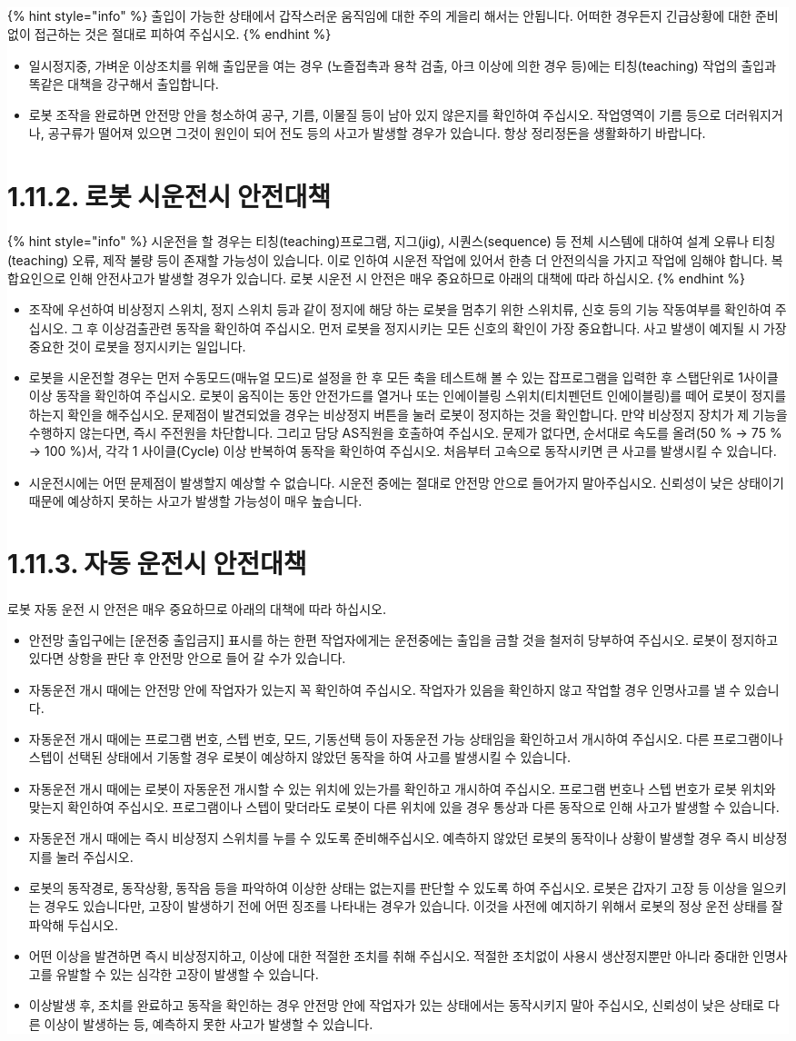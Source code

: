 </table>

{% hint style="info" %}
출입이 가능한 상태에서 갑작스러운 움직임에 대한 주의 게을리 해서는 안됩니다.
어떠한 경우든지 긴급상황에 대한 준비없이 접근하는 것은 절대로 피하여 주십시오.
{% endhint %}

   
  - 일시정지중, 가벼운 이상조치를 위해 출입문을 여는 경우 (노즐접촉과 용착 검출, 아크 이상에 의한 경우 등)에는 티칭(teaching) 작업의 출입과 똑같은 대책을 강구해서 출입합니다.

* 로봇 조작을 완료하면 안전망 안을 청소하여 공구, 기름, 이물질 등이 남아 있지 않은지를 확인하여 주십시오. 작업영역이 기름 등으로 더러워지거나, 공구류가 떨어져 있으면 그것이 원인이 되어 전도 등의 사고가 발생할 경우가 있습니다. 항상 정리정돈을 생활화하기 바랍니다.
# 1.11.2. 로봇 시운전시 안전대책

{% hint style="info" %}
시운전을 할 경우는 티칭(teaching)프로그램, 지그(jig), 시퀀스(sequence) 등 전체 시스템에 대하여 설계 오류나 티칭(teaching) 오류, 제작 불량 등이 존재할 가능성이 있습니다. 이로 인하여 시운전 작업에 있어서 한층 더 안전의식을 가지고 작업에 임해야 합니다. 복합요인으로 인해 안전사고가 발생할 경우가 있습니다. 로봇 시운전 시 안전은 매우 중요하므로 아래의 대책에 따라 하십시오.
{% endhint %}

* 조작에 우선하여 비상정지 스위치, 정지 스위치 등과 같이 정지에 해당 하는 로봇을 멈추기 위한 스위치류, 신호 등의 기능 작동여부를 확인하여 주십시오. 그 후 이상검출관련 동작을 확인하여 주십시오. 먼저 로봇을 정지시키는 모든 신호의 확인이 가장 중요합니다. 사고 발생이 예지될 시 가장 중요한 것이 로봇을 정지시키는 일입니다.

* 로봇을 시운전할 경우는 먼저 수동모드(매뉴얼 모드)로 설정을 한 후 모든 축을 테스트해 볼 수 있는 잡프로그램을 입력한 후 스탭단위로 1사이클 이상 동작을 확인하여 주십시오. 로봇이 움직이는 동안 안전가드를 열거나 또는 인에이블링 스위치(티치펜던트 인에이블링)를 떼어 로봇이 정지를 하는지 확인을 해주십시오. 문제점이 발견되었을 경우는 비상정지 버튼을 눌러 로봇이 정지하는 것을 확인합니다. 만약 비상정지 장치가 제 기능을 수행하지 않는다면, 즉시 주전원을 차단합니다. 그리고 담당 AS직원을 호출하여 주십시오. 문제가 없다면, 순서대로 속도를 올려(50 % → 75 % → 100 %)서, 각각 1 사이클(Cycle) 이상 반복하여 동작을 확인하여 주십시오. 처음부터 고속으로 동작시키면 큰 사고를 발생시킬 수 있습니다.

* 시운전시에는 어떤 문제점이 발생할지 예상할 수 없습니다. 시운전 중에는 절대로 안전망 안으로 들어가지 말아주십시오. 신뢰성이 낮은 상태이기 때문에 예상하지 못하는 사고가 발생할 가능성이 매우 높습니다.
# 1.11.3. 자동 운전시 안전대책

로봇 자동 운전 시 안전은 매우 중요하므로 아래의 대책에 따라 하십시오.

* 안전망 출입구에는 \[운전중 출입금지\] 표시를 하는 한편 작업자에게는 운전중에는 출입을 금할 것을 철저히 당부하여 주십시오. 로봇이 정지하고 있다면 상항을 판단 후 안전망 안으로 들어 갈 수가 있습니다.

* 자동운전 개시 때에는 안전망 안에 작업자가 있는지 꼭 확인하여 주십시오. 작업자가 있음을 확인하지 않고 작업할 경우 인명사고를 낼 수 있습니다.

* 자동운전 개시 때에는 프로그램 번호, 스텝 번호, 모드, 기동선택 등이 자동운전 가능 상태임을 확인하고서 개시하여 주십시오. 다른 프로그램이나 스텝이 선택된 상태에서 기동할 경우 로봇이 예상하지 않았던 동작을 하여 사고를 발생시킬 수 있습니다.

* 자동운전 개시 때에는 로봇이 자동운전 개시할 수 있는 위치에 있는가를 확인하고 개시하여 주십시오. 프로그램 번호나 스텝 번호가 로봇 위치와 맞는지 확인하여 주십시오. 프로그램이나 스텝이 맞더라도 로봇이 다른 위치에 있을 경우 통상과 다른 동작으로 인해 사고가 발생할 수 있습니다.

* 자동운전 개시 때에는 즉시 비상정지 스위치를 누를 수 있도록 준비해주십시오. 예측하지 않았던 로봇의 동작이나 상황이 발생할 경우 즉시 비상정지를 눌러 주십시오.

* 로봇의 동작경로, 동작상황, 동작음 등을 파악하여 이상한 상태는 없는지를 판단할 수 있도록 하여 주십시오. 로봇은 갑자기 고장 등 이상을 일으키는 경우도 있습니다만, 고장이 발생하기 전에 어떤 징조를 나타내는 경우가 있습니다. 이것을 사전에 예지하기 위해서 로봇의 정상 운전 상태를 잘 파악해 두십시오.

* 어떤 이상을 발견하면 즉시 비상정지하고, 이상에 대한 적절한 조치를 취해 주십시오. 적절한 조치없이 사용시 생산정지뿐만 아니라 중대한 인명사고를 유발할 수 있는 심각한 고장이 발생할 수 있습니다.

* 이상발생 후, 조치를 완료하고 동작을 확인하는 경우 안전망 안에 작업자가 있는 상태에서는 동작시키지 말아 주십시오, 신뢰성이 낮은 상태로 다른 이상이 발생하는 등, 예측하지 못한 사고가 발생할 수 있습니다.
